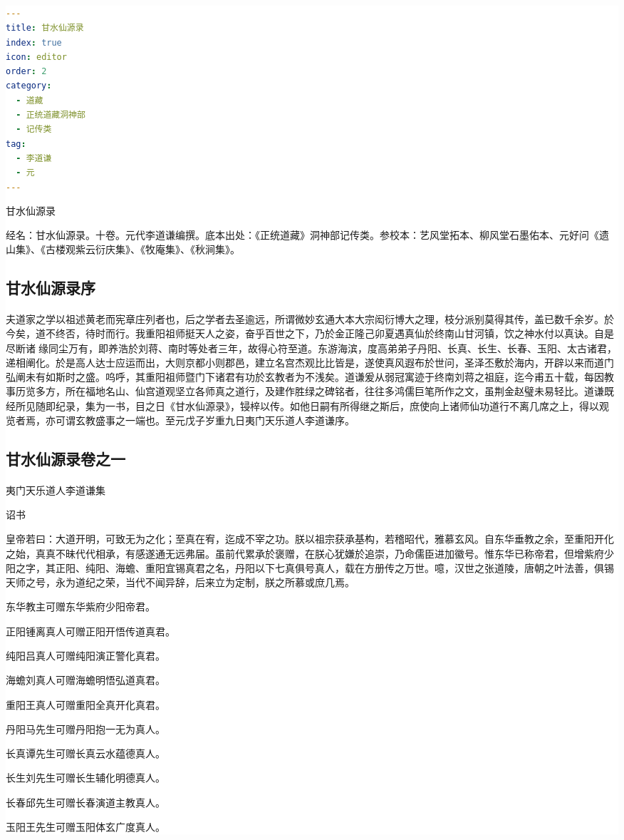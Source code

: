 ```yaml
---
title: 甘水仙源录
index: true
icon: editor
order: 2
category:
  - 道藏
  - 正统道藏洞神部
  - 记传类
tag:
  - 李道谦
  - 元
---
```


甘水仙源录  

经名：甘水仙源录。十卷。元代李道谦编撰。底本出处：《正统道藏》洞神部记传类。参校本：艺风堂拓本、柳风堂石墨佑本、元好问《遗山集》、《古楼观紫云衍庆集》、《牧庵集》、《秋涧集》。  

## 甘水仙源录序  

夫道家之学以祖述黄老而宪章庄列者也，后之学者去圣逾远，所谓微妙玄通大本大宗闳衍博大之理，枝分派别莫得其传，盖已数千余岁。於今矣，道不终否，待时而行。我重阳祖师挺天人之姿，奋乎百世之下，乃於金正隆己卯夏遇真仙於终南山甘河镇，饮之神水付以真诀。自是尽断诸 缘同尘万有，即养浩於刘蒋、南时等处者三年，故得心符至道。东游海滨，度高弟弟子丹阳、长真、长生、长春、玉阳、太古诸君，递相阐化。於是高人达士应运而出，大则京都小则郡邑，建立名宫杰观比比皆是，遂使真风遐布於世问，圣泽丕敷於海内，开辟以来而道门弘阐未有如斯时之盛。呜呼，其重阳祖师暨门下诸君有功於玄教者为不浅矣。道谦爰从弱冠寓迹于终南刘蒋之祖庭，迄今甫五十载，每因教事历览多方，所在福地名山、仙宫道观坚立各师真之道行，及建作胜绿之碑铭者，往往多鸿儒巨笔所作之文，虽荆金赵璧未易轻比。道谦既经所见随即纪录，集为一书，目之日《甘水仙源录》，锓梓以传。如他日嗣有所得继之斯后，庶使向上诸师仙功道行不离几席之上，得以观览者焉，亦可谓玄教盛事之一端也。至元戊子岁重九日夷门天乐道人李道谦序。  

## 甘水仙源录卷之一

夷门天乐道人李道谦集  

诏书  

皇帝若曰：大道开明，可致无为之化；至真在宥，迄成不宰之功。朕以祖宗获承基构，若稽昭代，雅慕玄风。自东华垂教之余，至重阳开化之始，真真不昧代代相承，有感遂通无远弗届。虽前代累承於褒赠，在朕心犹嫌於追崇，乃命儒臣进加徽号。惟东华已称帝君，但增紫府少阳之字，其正阳、纯阳、海蟾、重阳宜锡真君之名，丹阳以下七真俱号真人，载在方册传之万世。噫，汉世之张道陵，唐朝之叶法善，俱锡天师之号，永为道纪之荣，当代不闻异辞，后来立为定制，朕之所慕或庶几焉。  

东华教主可赠东华紫府少阳帝君。  

正阳锺离真人可赠正阳开悟传道真君。  

纯阳吕真人可赠纯阳演正警化真君。  

海蟾刘真人可赠海蟾明悟弘道真君。  

重阳王真人可赠重阳全真开化真君。  

丹阳马先生可赠丹阳抱一无为真人。  

长真谭先生可赠长真云水蕴德真人。  

长生刘先生可赠长生辅化明德真人。  

长春邱先生可赠长春演道主教真人。  

玉阳王先生可赠玉阳体玄广度真人。  
